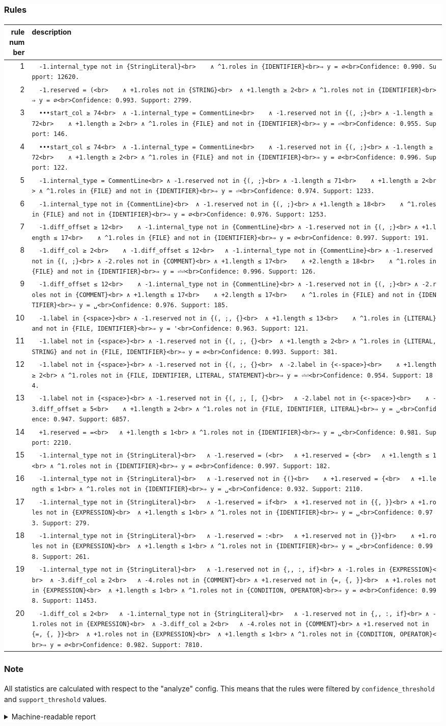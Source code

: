 ### Rules

| rule number | description |
|----:|:-----|
| 1 | `  -1.internal_type not in {StringLiteral}<br>	∧ ^1.roles in {IDENTIFIER}<br>⇒ y = ∅<br>Confidence: 0.990. Support: 12620.` |
| 2 | `  -1.reserved = (<br>	∧ +1.roles not in {STRING}<br>	∧ +1.length ≥ 2<br>	∧ ^1.roles not in {IDENTIFIER}<br>⇒ y = ∅<br>Confidence: 0.993. Support: 2799.` |
| 3 | `  •••start_col ≥ 74<br>	∧ -1.internal_type = CommentLine<br>	∧ -1.reserved not in {(, ;}<br>	∧ -1.length ≥ 72<br>	∧ +1.length ≥ 2<br>	∧ ^1.roles in {FILE} and not in {IDENTIFIER}<br>⇒ y = ⏎<br>Confidence: 0.955. Support: 146.` |
| 4 | `  •••start_col ≤ 74<br>	∧ -1.internal_type = CommentLine<br>	∧ -1.reserved not in {(, ;}<br>	∧ -1.length ≥ 72<br>	∧ +1.length ≥ 2<br>	∧ ^1.roles in {FILE} and not in {IDENTIFIER}<br>⇒ y = ∅<br>Confidence: 0.996. Support: 122.` |
| 5 | `  -1.internal_type = CommentLine<br>	∧ -1.reserved not in {(, ;}<br>	∧ -1.length ≤ 71<br>	∧ +1.length ≥ 2<br>	∧ ^1.roles in {FILE} and not in {IDENTIFIER}<br>⇒ y = ⏎<br>Confidence: 0.974. Support: 1233.` |
| 6 | `  -1.internal_type not in {CommentLine}<br>	∧ -1.reserved not in {(, ;}<br>	∧ +1.length ≥ 18<br>	∧ ^1.roles in {FILE} and not in {IDENTIFIER}<br>⇒ y = ∅<br>Confidence: 0.976. Support: 1253.` |
| 7 | `  -1.diff_offset ≥ 12<br>	∧ -1.internal_type not in {CommentLine}<br>	∧ -1.reserved not in {(, ;}<br>	∧ +1.length ≤ 17<br>	∧ ^1.roles in {FILE} and not in {IDENTIFIER}<br>⇒ y = ∅<br>Confidence: 0.997. Support: 191.` |
| 8 | `  -1.diff_col ≥ 2<br>	∧ -1.diff_offset ≤ 12<br>	∧ -1.internal_type not in {CommentLine}<br>	∧ -1.reserved not in {(, ;}<br>	∧ -2.roles not in {COMMENT}<br>	∧ +1.length ≤ 17<br>	∧ +2.length ≥ 18<br>	∧ ^1.roles in {FILE} and not in {IDENTIFIER}<br>⇒ y = ⏎⏎<br>Confidence: 0.996. Support: 126.` |
| 9 | `  -1.diff_offset ≤ 12<br>	∧ -1.internal_type not in {CommentLine}<br>	∧ -1.reserved not in {(, ;}<br>	∧ -2.roles not in {COMMENT}<br>	∧ +1.length ≤ 17<br>	∧ +2.length ≤ 17<br>	∧ ^1.roles in {FILE} and not in {IDENTIFIER}<br>⇒ y = ␣<br>Confidence: 0.976. Support: 185.` |
| 10 | `  -1.label in {<space>}<br>	∧ -1.reserved not in {(, ;, {}<br>	∧ +1.length ≤ 13<br>	∧ ^1.roles in {LITERAL} and not in {FILE, IDENTIFIER}<br>⇒ y = '<br>Confidence: 0.963. Support: 121.` |
| 11 | `  -1.label not in {<space>}<br>	∧ -1.reserved not in {(, ;, {}<br>	∧ +1.length ≥ 2<br>	∧ ^1.roles in {LITERAL, STRING} and not in {FILE, IDENTIFIER}<br>⇒ y = ∅<br>Confidence: 0.993. Support: 381.` |
| 12 | `  -1.label not in {<space>}<br>	∧ -1.reserved not in {(, ;, {}<br>	∧ -2.label in {<-space>}<br>	∧ +1.length ≥ 2<br>	∧ ^1.roles not in {FILE, IDENTIFIER, LITERAL, STATEMENT}<br>⇒ y = ⏎⏎<br>Confidence: 0.954. Support: 184.` |
| 13 | `  -1.label not in {<space>}<br>	∧ -1.reserved not in {(, ;, [, {}<br>	∧ -2.label not in {<-space>}<br>	∧ -3.diff_offset ≥ 5<br>	∧ +1.length ≥ 2<br>	∧ ^1.roles not in {FILE, IDENTIFIER, LITERAL}<br>⇒ y = ␣<br>Confidence: 0.947. Support: 6857.` |
| 14 | `  +1.reserved = =<br>	∧ +1.length ≤ 1<br>	∧ ^1.roles not in {IDENTIFIER}<br>⇒ y = ␣<br>Confidence: 0.981. Support: 2210.` |
| 15 | `  -1.internal_type not in {StringLiteral}<br>	∧ -1.reserved = (<br>	∧ +1.reserved = {<br>	∧ +1.length ≤ 1<br>	∧ ^1.roles not in {IDENTIFIER}<br>⇒ y = ∅<br>Confidence: 0.997. Support: 182.` |
| 16 | `  -1.internal_type not in {StringLiteral}<br>	∧ -1.reserved not in {(}<br>	∧ +1.reserved = {<br>	∧ +1.length ≤ 1<br>	∧ ^1.roles not in {IDENTIFIER}<br>⇒ y = ␣<br>Confidence: 0.932. Support: 2110.` |
| 17 | `  -1.internal_type not in {StringLiteral}<br>	∧ -1.reserved = if<br>	∧ +1.reserved not in {{, }}<br>	∧ +1.roles not in {EXPRESSION}<br>	∧ +1.length ≤ 1<br>	∧ ^1.roles not in {IDENTIFIER}<br>⇒ y = ␣<br>Confidence: 0.973. Support: 279.` |
| 18 | `  -1.internal_type not in {StringLiteral}<br>	∧ -1.reserved = :<br>	∧ +1.reserved not in {}}<br>	∧ +1.roles not in {EXPRESSION}<br>	∧ +1.length ≤ 1<br>	∧ ^1.roles not in {IDENTIFIER}<br>⇒ y = ␣<br>Confidence: 0.998. Support: 261.` |
| 19 | `  -1.internal_type not in {StringLiteral}<br>	∧ -1.reserved not in {,, :, if}<br>	∧ -1.roles in {EXPRESSION}<br>	∧ -3.diff_col ≥ 2<br>	∧ -4.roles not in {COMMENT}<br>	∧ +1.reserved not in {=, {, }}<br>	∧ +1.roles not in {EXPRESSION}<br>	∧ +1.length ≤ 1<br>	∧ ^1.roles not in {CONDITION, OPERATOR}<br>⇒ y = ∅<br>Confidence: 0.998. Support: 11453.` |
| 20 | `  -1.diff_col ≤ 2<br>	∧ -1.internal_type not in {StringLiteral}<br>	∧ -1.reserved not in {,, :, if}<br>	∧ -1.roles not in {EXPRESSION}<br>	∧ -3.diff_col ≥ 2<br>	∧ -4.roles not in {COMMENT}<br>	∧ +1.reserved not in {=, {, }}<br>	∧ +1.roles not in {EXPRESSION}<br>	∧ +1.length ≤ 1<br>	∧ ^1.roles not in {CONDITION, OPERATOR}<br>⇒ y = ∅<br>Confidence: 0.982. Support: 7810.` |

### Note
All statistics are calculated with respect to the "analyze" config. This means that the rules were filtered by
`confidence_threshold` and `support_threshold` values.

<details><summary>Machine-readable report</summary></details>
